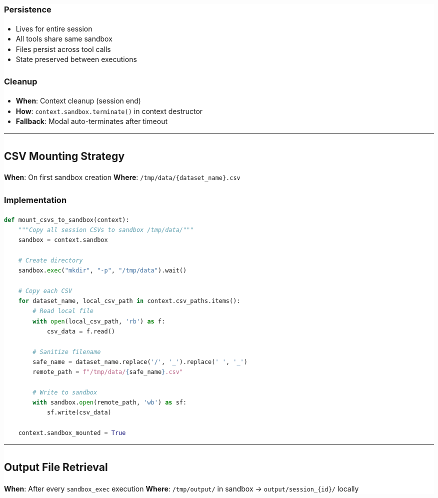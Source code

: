 ### Persistence
- Lives for entire session
- All tools share same sandbox
- Files persist across tool calls
- State preserved between executions

### Cleanup
- **When**: Context cleanup (session end)
- **How**: `context.sandbox.terminate()` in context destructor
- **Fallback**: Modal auto-terminates after timeout

---

## CSV Mounting Strategy

**When**: On first sandbox creation
**Where**: `/tmp/data/{dataset_name}.csv`

### Implementation
```python
def mount_csvs_to_sandbox(context):
    """Copy all session CSVs to sandbox /tmp/data/"""
    sandbox = context.sandbox

    # Create directory
    sandbox.exec("mkdir", "-p", "/tmp/data").wait()

    # Copy each CSV
    for dataset_name, local_csv_path in context.csv_paths.items():
        # Read local file
        with open(local_csv_path, 'rb') as f:
            csv_data = f.read()

        # Sanitize filename
        safe_name = dataset_name.replace('/', '_').replace(' ', '_')
        remote_path = f"/tmp/data/{safe_name}.csv"

        # Write to sandbox
        with sandbox.open(remote_path, 'wb') as sf:
            sf.write(csv_data)

    context.sandbox_mounted = True
```

---

## Output File Retrieval

**When**: After every `sandbox_exec` execution
**Where**: `/tmp/output/` in sandbox → `output/session_{id}/` locally
